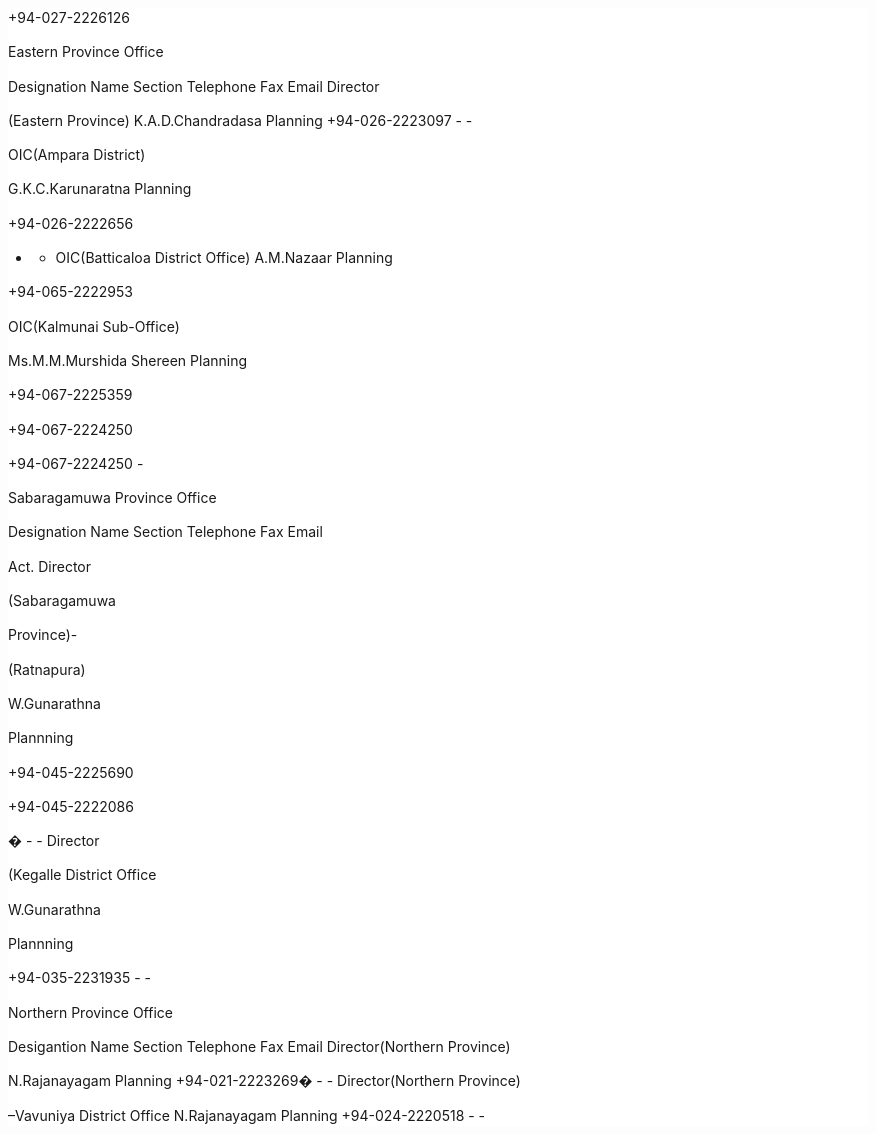 +94-027-2226126

Eastern Province Office

Designation Name Section Telephone Fax Email Director

(Eastern Province) K.A.D.Chandradasa Planning +94-026-2223097 - -

OIC(Ampara District)

G.K.C.Karunaratna Planning

+94-026-2222656

- - OIC(Batticaloa District Office) A.M.Nazaar Planning

+94-065-2222953

OIC(Kalmunai Sub-Office)

Ms.M.M.Murshida Shereen Planning

+94-067-2225359

+94-067-2224250

+94-067-2224250 -

Sabaragamuwa Province Office

Designation Name Section Telephone Fax Email

Act. Director

(Sabaragamuwa

Province)-

(Ratnapura)

W.Gunarathna

Plannning

+94-045-2225690

+94-045-2222086

� - - Director

(Kegalle District Office

W.Gunarathna

Plannning

+94-035-2231935 - -

Northern Province Office

Desigantion Name Section Telephone Fax Email Director(Northern Province)

N.Rajanayagam Planning +94-021-2223269� - - Director(Northern Province)

–Vavuniya District Office N.Rajanayagam Planning +94-024-2220518 - -
